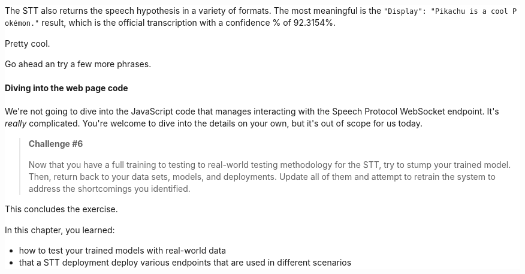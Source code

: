The STT also returns the speech hypothesis in a variety of formats. The most meaningful is the `"Display": "Pikachu is a cool Pokémon."` result, which is the official transcription with a confidence % of 92.3154%.

Pretty cool.

Go ahead an try a few more phrases.

#### Diving into the web page code

We're not going to dive into the JavaScript code that manages interacting with the Speech Protocol WebSocket endpoint. It's *really* complicated. You're welcome to dive into the details on your own, but it's out of scope for us today.

> **Challenge #6**
>
> Now that you have a full training to testing to real-world testing methodology for the STT, try to stump your trained model. Then, return back to your data sets, models, and deployments. Update all of them and attempt to retrain the system to address the shortcomings you identified. 

This concludes the exercise. 

<div class="exercise-end"></div>

In this chapter, you learned:
- how to test your trained models with real-world data 
- that a STT deployment deploy various endpoints that are used in different scenarios


